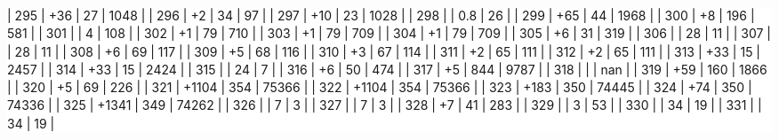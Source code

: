 |   295 |   +36 |    27    |    1048 |
|   296 |    +2 |    34    |      97 |
|   297 |   +10 |    23    |    1028 |
|   298 |       |     0.8  |      26 |
|   299 |   +65 |    44    |    1968 |
|   300 |    +8 |   196    |     581 |
|   301 |       |     4    |     108 |
|   302 |    +1 |    79    |     710 |
|   303 |    +1 |    79    |     709 |
|   304 |    +1 |    79    |     709 |
|   305 |    +6 |    31    |     319 |
|   306 |       |    28    |      11 |
|   307 |       |    28    |      11 |
|   308 |    +6 |    69    |     117 |
|   309 |    +5 |    68    |     116 |
|   310 |    +3 |    67    |     114 |
|   311 |    +2 |    65    |     111 |
|   312 |    +2 |    65    |     111 |
|   313 |   +33 |    15    |    2457 |
|   314 |   +33 |    15    |    2424 |
|   315 |       |    24    |       7 |
|   316 |    +6 |    50    |     474 |
|   317 |    +5 |   844    |    9787 |
|   318 |       |          |     nan |
|   319 |   +59 |   160    |    1866 |
|   320 |    +5 |    69    |     226 |
|   321 | +1104 |   354    |   75366 |
|   322 | +1104 |   354    |   75366 |
|   323 |  +183 |   350    |   74445 |
|   324 |   +74 |   350    |   74336 |
|   325 | +1341 |   349    |   74262 |
|   326 |       |     7    |       3 |
|   327 |       |     7    |       3 |
|   328 |    +7 |    41    |     283 |
|   329 |       |     3    |      53 |
|   330 |       |    34    |      19 |
|   331 |       |    34    |      19 |
